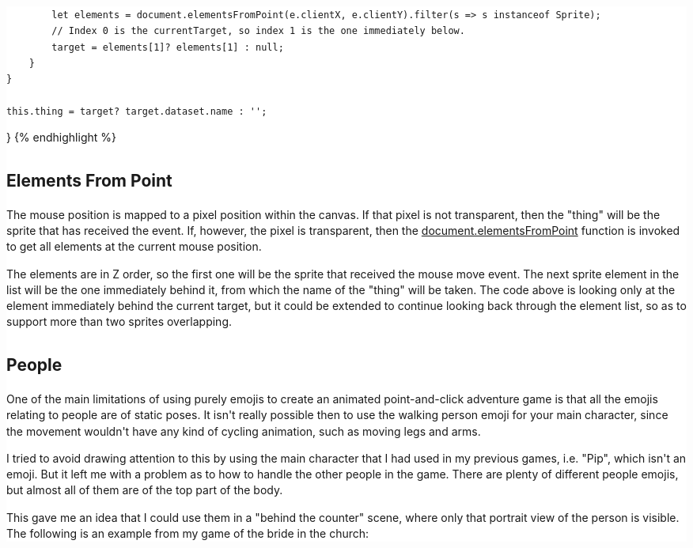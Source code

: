             let elements = document.elementsFromPoint(e.clientX, e.clientY).filter(s => s instanceof Sprite);
            // Index 0 is the currentTarget, so index 1 is the one immediately below.
            target = elements[1]? elements[1] : null;
        }
    }

    this.thing = target? target.dataset.name : '';
}
{% endhighlight %}

## Elements From Point

The mouse position is mapped to a pixel position within the canvas. If that pixel is not transparent, then the "thing" will be the sprite that has received the event. If, however, the pixel is transparent, then the [document.elementsFromPoint](https://developer.mozilla.org/en-US/docs/Web/API/DocumentOrShadowRoot/elementsFromPoint) function is invoked to get all elements at the current mouse position. 

The elements are in Z order, so the first one will be the sprite that received the mouse move event. The next sprite element in the list will be the one immediately behind it, from which the name of the "thing" will be taken. The code above is looking only at the element immediately behind the current target, but it could be extended to continue looking back through the element list, so as to support more than two sprites overlapping.

## People

One of the main limitations of using purely emojis to create an animated point-and-click adventure game is that all the emojis relating to people are of static poses. It isn't really possible then to use the walking person emoji for your main character, since the movement wouldn't have any kind of cycling animation, such as moving legs and arms. 

I tried to avoid drawing attention to this by using the main character that I had used in my previous games, i.e. "Pip", which isn't an emoji. But it left me with a problem as to how to handle the other people in the game. There are plenty of different people emojis, but almost all of them are of the top part of the body.

This gave me an idea that I could use them in a "behind the counter" scene, where only that portrait view of the person is visible. The following is an example from my game of the bride in the church:
